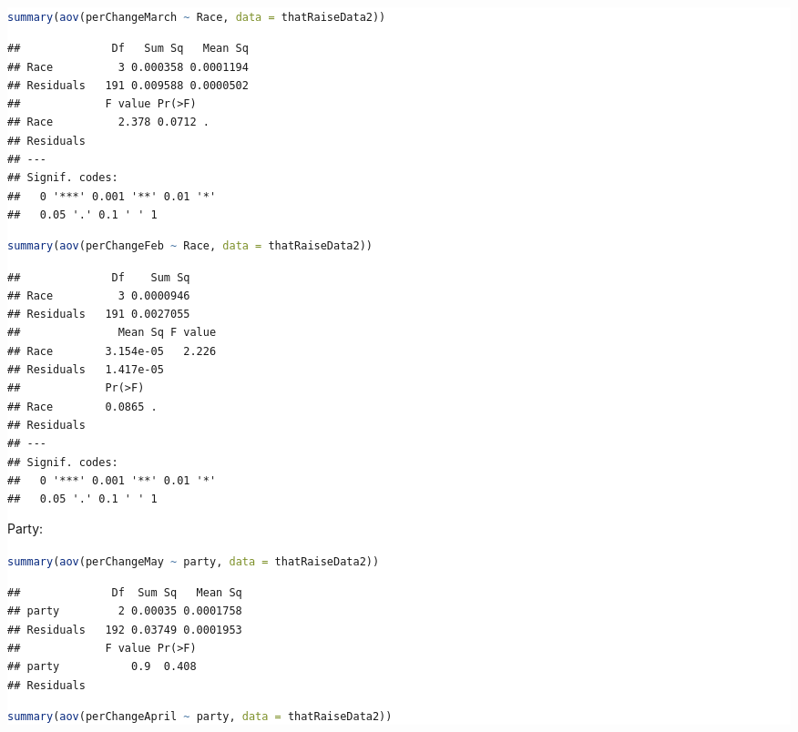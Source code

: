 ```r
summary(aov(perChangeMarch ~ Race, data = thatRaiseData2))
```

```
##              Df   Sum Sq   Mean Sq
## Race          3 0.000358 0.0001194
## Residuals   191 0.009588 0.0000502
##             F value Pr(>F)  
## Race          2.378 0.0712 .
## Residuals                   
## ---
## Signif. codes:  
##   0 '***' 0.001 '**' 0.01 '*'
##   0.05 '.' 0.1 ' ' 1
```

```r
summary(aov(perChangeFeb ~ Race, data = thatRaiseData2))
```

```
##              Df    Sum Sq
## Race          3 0.0000946
## Residuals   191 0.0027055
##               Mean Sq F value
## Race        3.154e-05   2.226
## Residuals   1.417e-05        
##             Pr(>F)  
## Race        0.0865 .
## Residuals           
## ---
## Signif. codes:  
##   0 '***' 0.001 '**' 0.01 '*'
##   0.05 '.' 0.1 ' ' 1
```


Party: 


```r
summary(aov(perChangeMay ~ party, data = thatRaiseData2))
```

```
##              Df  Sum Sq   Mean Sq
## party         2 0.00035 0.0001758
## Residuals   192 0.03749 0.0001953
##             F value Pr(>F)
## party           0.9  0.408
## Residuals
```

```r
summary(aov(perChangeApril ~ party, data = thatRaiseData2))
```
